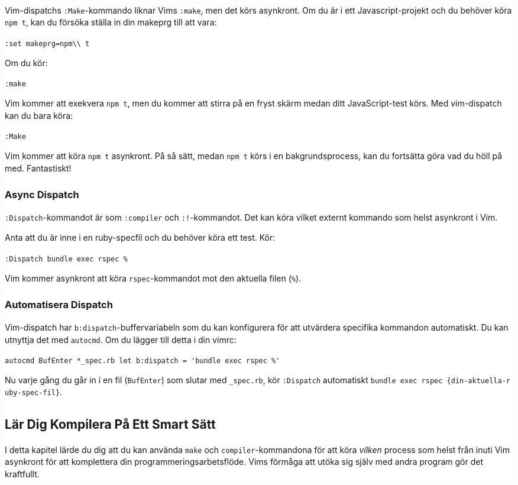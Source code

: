 Vim-dispatchs `:Make`-kommando liknar Vims `:make`, men det körs asynkront. Om du är i ett Javascript-projekt och du behöver köra `npm t`, kan du försöka ställa in din makeprg till att vara:

```shell
:set makeprg=npm\\ t
```

Om du kör:

```shell
:make
```

Vim kommer att exekvera `npm t`, men du kommer att stirra på en fryst skärm medan ditt JavaScript-test körs. Med vim-dispatch kan du bara köra:

```shell
:Make
```

Vim kommer att köra `npm t` asynkront. På så sätt, medan `npm t` körs i en bakgrundsprocess, kan du fortsätta göra vad du höll på med. Fantastiskt!

### Async Dispatch

`:Dispatch`-kommandot är som `:compiler` och `:!`-kommandot. Det kan köra vilket externt kommando som helst asynkront i Vim.

Anta att du är inne i en ruby-specfil och du behöver köra ett test. Kör:

```shell
:Dispatch bundle exec rspec %
```

Vim kommer asynkront att köra `rspec`-kommandot mot den aktuella filen (`%`).

### Automatisera Dispatch

Vim-dispatch har `b:dispatch`-buffervariabeln som du kan konfigurera för att utvärdera specifika kommandon automatiskt. Du kan utnyttja det med `autocmd`. Om du lägger till detta i din vimrc:

```shell
autocmd BufEnter *_spec.rb let b:dispatch = 'bundle exec rspec %'
```

Nu varje gång du går in i en fil (`BufEnter`) som slutar med `_spec.rb`, kör `:Dispatch` automatiskt `bundle exec rspec {din-aktuella-ruby-spec-fil}`.

## Lär Dig Kompilera På Ett Smart Sätt

I detta kapitel lärde du dig att du kan använda `make` och `compiler`-kommandona för att köra *vilken* process som helst från inuti Vim asynkront för att komplettera din programmeringsarbetsflöde. Vims förmåga att utöka sig själv med andra program gör det kraftfullt.